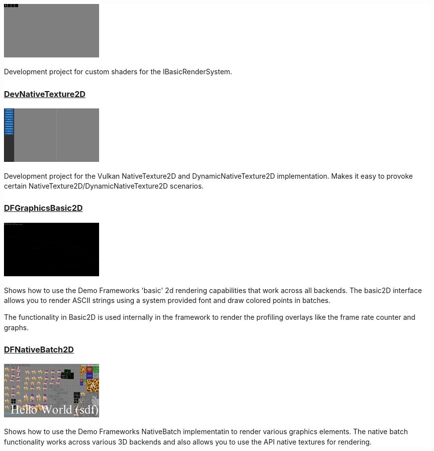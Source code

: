 <a href="System/DevBasicRenderCustomShader/Thumbnail.jpg"><img src="System/DevBasicRenderCustomShader/Thumbnail.jpg" height="108px" title="GLES2.System.DevBasicRenderCustomShader"></a>

Development project for custom shaders for the IBasicRenderSystem.

### [DevNativeTexture2D](System/DevNativeTexture2D)

<a href="System/DevNativeTexture2D/Thumbnail.jpg"><img src="System/DevNativeTexture2D/Thumbnail.jpg" height="108px" title="GLES2.System.DevNativeTexture2D"></a>

Development project for the Vulkan NativeTexture2D and DynamicNativeTexture2D implementation.
Makes it easy to provoke certain NativeTexture2D/DynamicNativeTexture2D scenarios.

### [DFGraphicsBasic2D](System/DFGraphicsBasic2D)

<a href="System/DFGraphicsBasic2D/Thumbnail.jpg"><img src="System/DFGraphicsBasic2D/Thumbnail.jpg" height="108px" title="GLES2.System.DFGraphicsBasic2D"></a>

Shows how to use the Demo Frameworks 'basic' 2d rendering capabilities that work across all backends.
The basic2D interface allows you to render ASCII strings using a system provided font and draw colored points in batches.

The functionality in Basic2D is used internally in the framework to render the profiling overlays like the frame rate counter and graphs.

### [DFNativeBatch2D](System/DFNativeBatch2D)

<a href="System/DFNativeBatch2D/Thumbnail.jpg"><img src="System/DFNativeBatch2D/Thumbnail.jpg" height="108px" title="GLES2.System.DFNativeBatch2D"></a>

Shows how to use the Demo Frameworks NativeBatch implementatin to render various graphics elements.
The native batch functionality works across various 3D backends and also allows you to use the API native textures for rendering.

